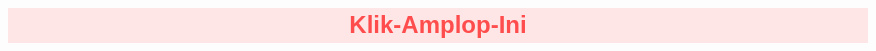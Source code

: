 # Klik-Amplop-Ini
<html lang="id">
<head>
  <meta charset="UTF-8" />
  <meta name="viewport" content="width=device-width, initial-scale=1.0"/>
  <title>Surat Cinta untuk Risma</title>
  <style>
    body {
      font-family: Arial, sans-serif;
      background: #ffe6e6;
      text-align: center;
      margin: 0;
      padding: 0;
    }
    h1 {
      margin-top: 40px;
      font-size: 24px;
      color: #ff4d4d;
    }
    .envelope {
      width: 200px;
      height: 150px;
      margin: 40px auto 20px;
      background: #ff4d4d;
      position: relative;
      border-radius: 10px;
      cursor: pointer;
      box-shadow: 0 4px 8px rgba(0,0,0,0.2);
      transition: transform 0.3s;
    }
    .envelope:hover {
      transform: scale(1.05);
    }
    .flap {
      width: 0;
      height: 0;
      border-left: 100px solid transparent;
      border-right: 100px solid transparent;
      border-bottom: 75px solid #ff9999;
      position: absolute;
      top: -75px;
      left: 0;
    }
    #message {
      display: none;
      margin-top: 20px;
    }
    #message img {
      width: 150px;
    }
  </style>
</head>
<body>
